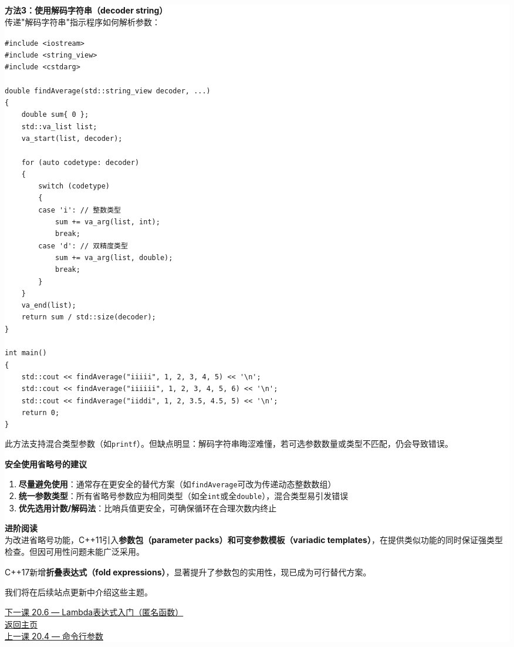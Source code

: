 **方法3：使用解码字符串（decoder string）**  
传递"解码字符串"指示程序如何解析参数：  

```
#include <iostream>
#include <string_view>
#include <cstdarg>

double findAverage(std::string_view decoder, ...)
{
	double sum{ 0 };
	std::va_list list;
	va_start(list, decoder);

	for (auto codetype: decoder)
	{
		switch (codetype)
		{
		case 'i': // 整数类型
			sum += va_arg(list, int);
			break;
		case 'd': // 双精度类型
			sum += va_arg(list, double);
			break;
		}
	}
	va_end(list);
	return sum / std::size(decoder);
}

int main()
{
	std::cout << findAverage("iiiii", 1, 2, 3, 4, 5) << '\n';
	std::cout << findAverage("iiiiii", 1, 2, 3, 4, 5, 6) << '\n';
	std::cout << findAverage("iiddi", 1, 2, 3.5, 4.5, 5) << '\n';
	return 0;
}
```  

此方法支持混合类型参数（如`printf`）。但缺点明显：解码字符串晦涩难懂，若可选参数数量或类型不匹配，仍会导致错误。  

**安全使用省略号的建议**  
1. **尽量避免使用**：通常存在更安全的替代方案（如`findAverage`可改为传递动态整数数组）  
2. **统一参数类型**：所有省略号参数应为相同类型（如全`int`或全`double`），混合类型易引发错误  
3. **优先选用计数/解码法**：比哨兵值更安全，可确保循环在合理次数内终止  

**进阶阅读**  
为改进省略号功能，C++11引入**参数包（parameter packs）**和**可变参数模板（variadic templates）**，在提供类似功能的同时保证强类型检查。但因可用性问题未能广泛采用。  

C++17新增**折叠表达式（fold expressions）**，显著提升了参数包的实用性，现已成为可行替代方案。  

我们将在后续站点更新中介绍这些主题。  

[下一课 20.6 — Lambda表达式入门（匿名函数）](Chapter-20/lesson20.6-introduction-to-lambdas-anonymous-functions.md)  
[返回主页](/)  
[上一课 20.4 — 命令行参数](Chapter-20/lesson20.4-command-line-arguments.md)